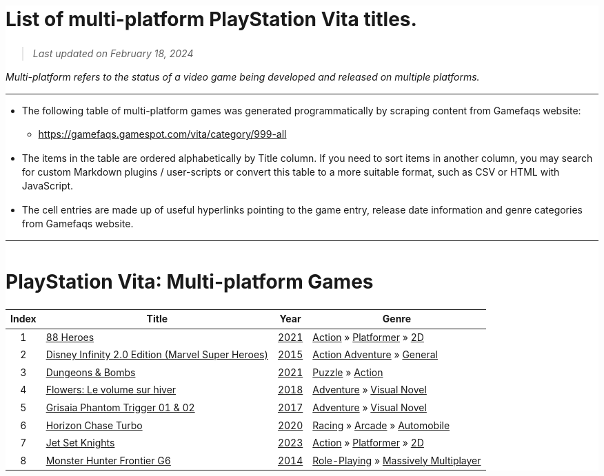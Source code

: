 ﻿# List of multi-platform PlayStation Vita titles.

> *Last updated on February 18, 2024*

_Multi-platform refers to the status of a video game being developed and released on multiple platforms._

-----------------------------

 - The following table of multi-platform games was generated programmatically by scraping content from Gamefaqs website: 

    - https://gamefaqs.gamespot.com/vita/category/999-all
      
 - The items in the table are ordered alphabetically by Title column. If you need to sort items in another column, you may search for custom Markdown plugins / user-scripts or convert this table to a more suitable format, such as CSV or HTML with JavaScript.

 - The cell entries are made up of useful hyperlinks pointing to the game entry, release date information and genre categories from Gamefaqs website.

-----------------------------
# PlayStation Vita∶ Multi-platform Games
|Index|Title|Year|Genre|
|:--:|--|--|--|
|1|<a href="https://gamefaqs.gamespot.com/vita/324849-88-heroes" target="_blank" rel="noopener noreferrer">88 Heroes</a>|<a href="https://gamefaqs.gamespot.com/vita/324849-88-heroes/data" target="_blank" rel="noopener noreferrer">2021</a>|<a href="https://gamefaqs.gamespot.com/vita/category/54-action" target="_blank" rel="noopener noreferrer">Action</a> &raquo; <a href="https://gamefaqs.gamespot.com/vita/category/56-action-platformer" target="_blank" rel="noopener noreferrer">Platformer</a> &raquo; <a href="https://gamefaqs.gamespot.com/vita/category/84-action-platformer-2d" target="_blank" rel="noopener noreferrer">2D</a>|
|2|<a href="https://gamefaqs.gamespot.com/vita/805600-disney-infinity-20-edition-marvel-super-heroes" target="_blank" rel="noopener noreferrer">Disney Infinity 2.0 Edition (Marvel Super Heroes)</a>|<a href="https://gamefaqs.gamespot.com/vita/805600-disney-infinity-20-edition-marvel-super-heroes/data" target="_blank" rel="noopener noreferrer">2015</a>|<a href="https://gamefaqs.gamespot.com/vita/category/163-action-adventure" target="_blank" rel="noopener noreferrer">Action Adventure</a> &raquo; <a href="https://gamefaqs.gamespot.com/vita/category/290-action-adventure-general" target="_blank" rel="noopener noreferrer">General</a>|
|3|<a href="https://gamefaqs.gamespot.com/vita/324851-dungeons-and-bombs" target="_blank" rel="noopener noreferrer">Dungeons & Bombs</a>|<a href="https://gamefaqs.gamespot.com/vita/324851-dungeons-and-bombs/data" target="_blank" rel="noopener noreferrer">2021</a>|<a href="https://gamefaqs.gamespot.com/vita/category/173-puzzle" target="_blank" rel="noopener noreferrer">Puzzle</a> &raquo; <a href="https://gamefaqs.gamespot.com/vita/category/282-puzzle-action" target="_blank" rel="noopener noreferrer">Action</a>|
|4|<a href="https://gamefaqs.gamespot.com/vita/230590-flowers-le-volume-sur-hiver" target="_blank" rel="noopener noreferrer">Flowers: Le volume sur hiver</a>|<a href="https://gamefaqs.gamespot.com/vita/230590-flowers-le-volume-sur-hiver/data" target="_blank" rel="noopener noreferrer">2018</a>|<a href="https://gamefaqs.gamespot.com/vita/category/50-adventure" target="_blank" rel="noopener noreferrer">Adventure</a> &raquo; <a href="https://gamefaqs.gamespot.com/vita/category/294-adventure-visual-novel" target="_blank" rel="noopener noreferrer">Visual Novel</a>|
|5|<a href="https://gamefaqs.gamespot.com/vita/220436-grisaia-phantom-trigger-01-and-02" target="_blank" rel="noopener noreferrer">Grisaia Phantom Trigger 01 & 02</a>|<a href="https://gamefaqs.gamespot.com/vita/220436-grisaia-phantom-trigger-01-and-02/data" target="_blank" rel="noopener noreferrer">2017</a>|<a href="https://gamefaqs.gamespot.com/vita/category/50-adventure" target="_blank" rel="noopener noreferrer">Adventure</a> &raquo; <a href="https://gamefaqs.gamespot.com/vita/category/294-adventure-visual-novel" target="_blank" rel="noopener noreferrer">Visual Novel</a>|
|6|<a href="https://gamefaqs.gamespot.com/vita/324438-horizon-chase-turbo" target="_blank" rel="noopener noreferrer">Horizon Chase Turbo</a>|<a href="https://gamefaqs.gamespot.com/vita/324438-horizon-chase-turbo/data" target="_blank" rel="noopener noreferrer">2020</a>|<a href="https://gamefaqs.gamespot.com/vita/category/47-racing" target="_blank" rel="noopener noreferrer">Racing</a> &raquo; <a href="https://gamefaqs.gamespot.com/vita/category/314-racing-arcade" target="_blank" rel="noopener noreferrer">Arcade</a> &raquo; <a href="https://gamefaqs.gamespot.com/vita/category/232-racing-arcade-automobile" target="_blank" rel="noopener noreferrer">Automobile</a>|
|7|<a href="https://gamefaqs.gamespot.com/vita/409697-jet-set-knights" target="_blank" rel="noopener noreferrer">Jet Set Knights</a>|<a href="https://gamefaqs.gamespot.com/vita/409697-jet-set-knights/data" target="_blank" rel="noopener noreferrer">2023</a>|<a href="https://gamefaqs.gamespot.com/vita/category/54-action" target="_blank" rel="noopener noreferrer">Action</a> &raquo; <a href="https://gamefaqs.gamespot.com/vita/category/56-action-platformer" target="_blank" rel="noopener noreferrer">Platformer</a> &raquo; <a href="https://gamefaqs.gamespot.com/vita/category/84-action-platformer-2d" target="_blank" rel="noopener noreferrer">2D</a>|
|8|<a href="https://gamefaqs.gamespot.com/vita/838860-monster-hunter-frontier-g6" target="_blank" rel="noopener noreferrer">Monster Hunter Frontier G6</a>|<a href="https://gamefaqs.gamespot.com/vita/838860-monster-hunter-frontier-g6/data" target="_blank" rel="noopener noreferrer">2014</a>|<a href="https://gamefaqs.gamespot.com/vita/category/48-role-playing" target="_blank" rel="noopener noreferrer">Role-Playing</a> &raquo; <a href="https://gamefaqs.gamespot.com/vita/category/75-role-playing-massively-multiplayer" target="_blank" rel="noopener noreferrer">Massively Multiplayer</a>|